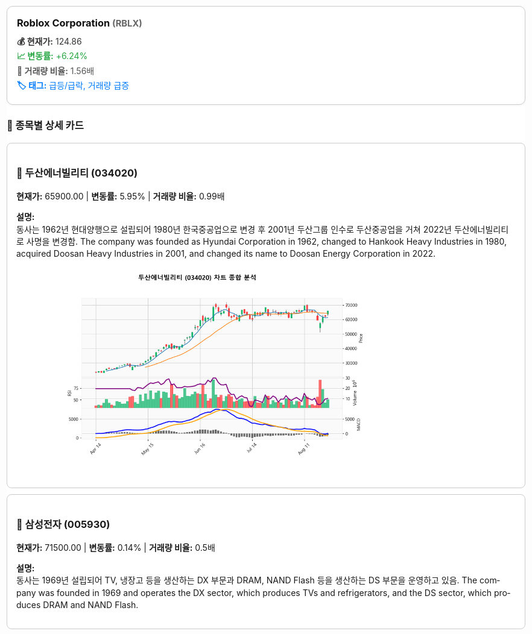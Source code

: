 <div style="background:#fff;border:1px solid #ccc;border-radius:10px;padding:16px;box-shadow:0 1px 4px rgba(0,0,0,0.05);">
<h3 style="color:#111;margin:0 0 0.5em;">Roblox Corporation <span style='font-size:0.9em;color:#666;'>(RBLX)</span></h3>
<p style="color:#333;margin:0.3em 0;"><strong>💰 현재가:</strong> 124.86</p>
<p style="color:#28a745;margin:0.3em 0;"><strong>📈 변동률:</strong> +6.24%</p>
<p style="color:#555;margin:0.3em 0;"><strong>🔄 거래량 비율:</strong> 1.56배</p>
<p style="color:#007bff;margin:0.3em 0;"><strong>🏷️ 태그:</strong> 급등/급락, 거래량 급증</p>
</div>
</div>

### 📄 종목별 상세 카드

<div style="border:1px solid #ccc;padding:15px;margin:10px 0;border-radius:8px;">
  <h3>🔹 두산에너빌리티 (034020)</h3>
  <p><strong>현재가:</strong> 65900.00 | <strong>변동률:</strong> 5.95% | <strong>거래량 비율:</strong> 0.99배</p>
  <p><strong>설명:</strong><br>동사는 1962년 현대양행으로 설립되어 1980년 한국중공업으로 변경 후 2001년 두산그룹 인수로 두산중공업을 거쳐 2022년 두산에너빌리티로 사명을 변경함.
<span class="lang-en-inline" lang="en">The company was founded as Hyundai Corporation in 1962, changed to Hankook Heavy Industries in 1980, acquired Doosan Heavy Industries in 2001, and changed its name to Doosan Energy Corporation in 2022.</span></p>
  <img src="/assets/chartimg/034020_expert_chart.png" style="width:100%;max-width:600px;height:auto;border-radius:4px;margin-top:10px;" />
</div>


<div style="border:1px solid #ccc;padding:15px;margin:10px 0;border-radius:8px;">
  <h3>🔹 삼성전자 (005930)</h3>
  <p><strong>현재가:</strong> 71500.00 | <strong>변동률:</strong> 0.14% | <strong>거래량 비율:</strong> 0.5배</p>
  <p><strong>설명:</strong><br>동사는 1969년 설립되어 TV, 냉장고 등을 생산하는 DX 부문과 DRAM, NAND Flash 등을 생산하는 DS 부문을 운영하고 있음.
<span class="lang-en-inline" lang="en">The company was founded in 1969 and operates the DX sector, which produces TVs and refrigerators, and the DS sector, which produces DRAM and NAND Flash.</span></p>